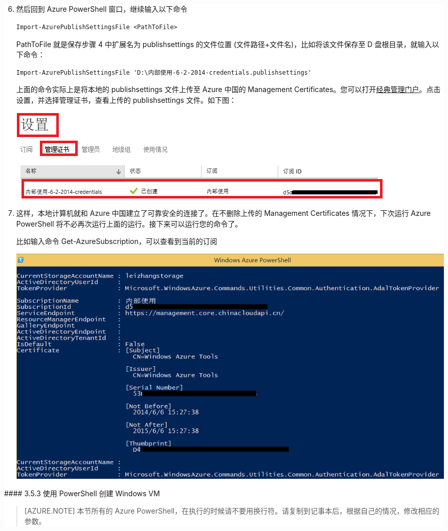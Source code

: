 6.	然后回到 Azure PowerShell 窗口，继续输入以下命令

		Import-AzurePublishSettingsFile <PathToFile>

	PathToFile 就是保存步骤 4 中扩展名为 publishsettings 的文件位置 (文件路径+文件名)，比如将该文件保存至 D 盘根目录，就输入以下命令：

		Import-AzurePublishSettingsFile 'D:\内部使用-6-2-2014-credentials.publishsettings'

	上面的命令实际上是将本地的 publishsettings 文件上传至 Azure 中国的 Management Certificates。您可以打开[经典管理门户](https://manage.windowsazure.cn)。点击设置，并选择管理证书，查看上传的 publishsettings 文件。如下图：

	![vm_powershell4](./media/azure-Iaas-user-manual-part2/vm_powershell4.png)

7.	这样，本地计算机就和 Azure 中国建立了可靠安全的连接了。在不删除上传的 Management Certificates 情况下，下次运行 Azure PowerShell 将不必再次运行上面的运行。接下来可以运行您的命令了。

	比如输入命令 Get-AzureSubscription，可以查看到当前的订阅

	![vm_powershell5](./media/azure-Iaas-user-manual-part2/vm_powershell5.png)

####<a name="section_5_5_3"></a> 3.5.3 使用 PowerShell 创建 Windows VM
>[AZURE.NOTE]
>本节所有的 Azure PowerShell，在执行的时候请不要用换行符。请复制到记事本后，根据自己的情况，修改相应的参数。
